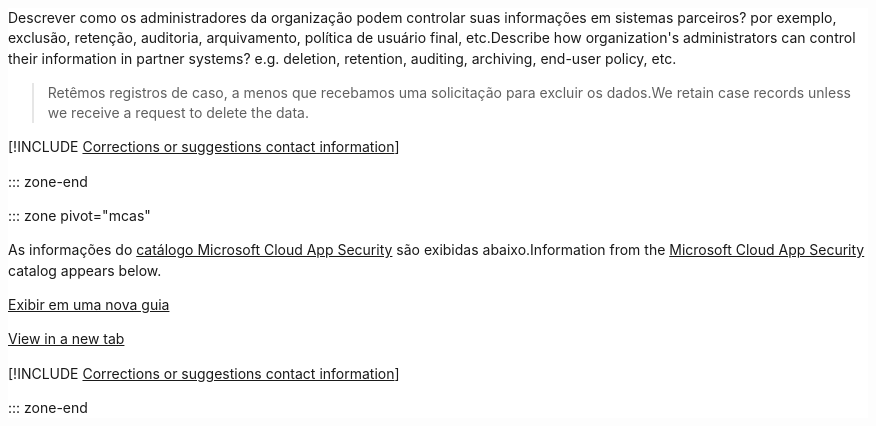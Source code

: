 <span data-ttu-id="4ef5b-241">Descrever como os administradores da organização podem controlar suas informações em sistemas parceiros? por exemplo, exclusão, retenção, auditoria, arquivamento, política de usuário final, etc.</span><span class="sxs-lookup"><span data-stu-id="4ef5b-241">Describe how organization's administrators can control their information in partner systems? e.g. deletion, retention, auditing, archiving, end-user policy, etc.</span></span>

><span data-ttu-id="4ef5b-242">Retêmos registros de caso, a menos que recebamos uma solicitação para excluir os dados.</span><span class="sxs-lookup"><span data-stu-id="4ef5b-242">We retain case records unless we receive a request to delete the data.</span></span>


[!INCLUDE [Corrections or suggestions contact information](../includes/corrections-or-suggestions.md)]

::: zone-end

::: zone pivot="mcas"

<span data-ttu-id="4ef5b-243">As informações do [catálogo Microsoft Cloud App Security](https://www.microsoft.com/enterprise-mobility-security/cloud-app-security) são exibidas abaixo.</span><span class="sxs-lookup"><span data-stu-id="4ef5b-243">Information from the [Microsoft Cloud App Security](https://www.microsoft.com/enterprise-mobility-security/cloud-app-security) catalog appears below.</span></span>

<iframe height='1020' title='<span data-ttu-id="4ef5b-244">Microsoft Cloud App Security Informações</span><span class="sxs-lookup"><span data-stu-id="4ef5b-244">Microsoft Cloud App Security Information</span></span>' src='https://appmcasinfoprod.azurewebsites.net/#/dashboard/35680' frameborder='no' style='width: 100%;'></iframe><span data-ttu-id="4ef5b-245">

<a href="https://appmcasinfoprod.azurewebsites.net/#/dashboard/35680" target="_blank">Exibir em uma nova guia</a></span><span class="sxs-lookup"><span data-stu-id="4ef5b-245">

<a href="https://appmcasinfoprod.azurewebsites.net/#/dashboard/35680" target="_blank">View in a new tab</a></span></span>

[!INCLUDE [Corrections or suggestions contact information](../includes/corrections-or-suggestions.md)]

::: zone-end

